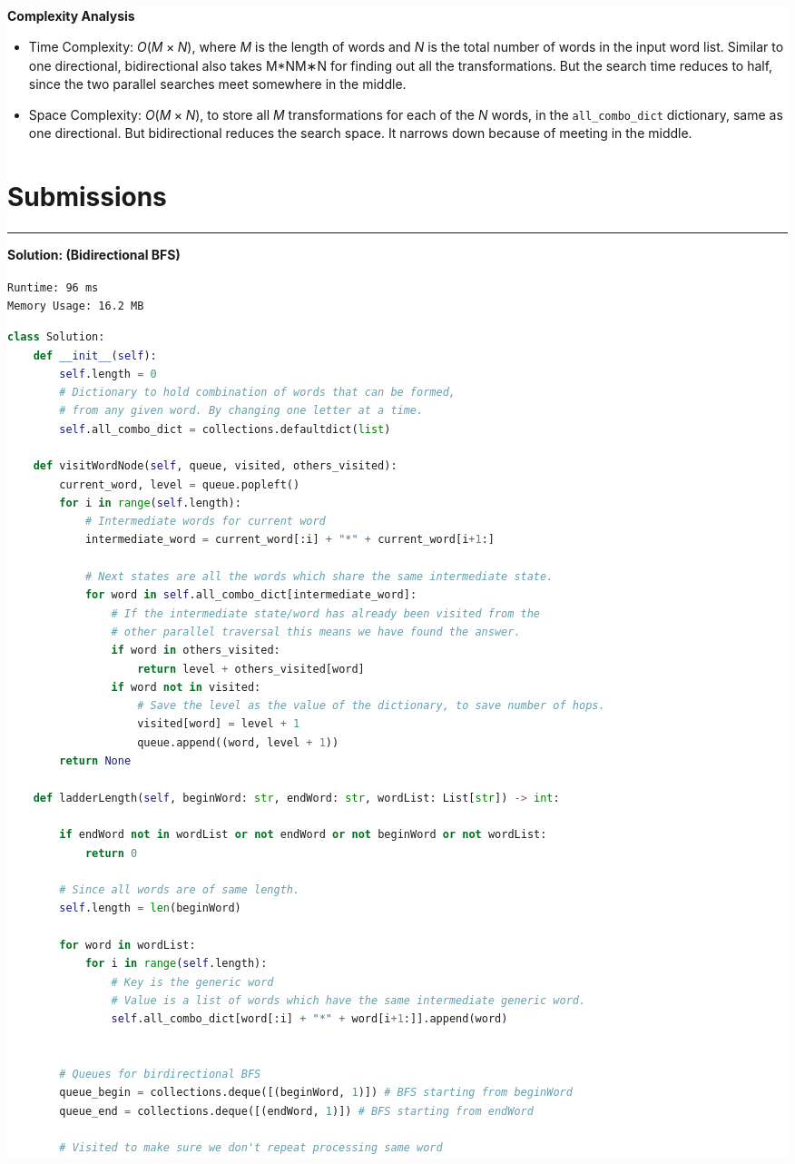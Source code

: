 **Complexity Analysis**

* Time Complexity: $O(M \times N)$, where $M$ is the length of words and $N$ is the total number of words in the input word list. Similar to one directional, bidirectional also takes M*NM∗N for finding out all the transformations. But the search time reduces to half, since the two parallel searches meet somewhere in the middle.

* Space Complexity: $O(M \times N)$, to store all $M$ transformations for each of the $N$ words, in the `all_combo_dict` dictionary, same as one directional. But bidirectional reduces the search space. It narrows down because of meeting in the middle.

# Submissions
---
**Solution: (Bidirectional BFS)**
```
Runtime: 96 ms
Memory Usage: 16.2 MB
```
```python
class Solution:
    def __init__(self):
        self.length = 0
        # Dictionary to hold combination of words that can be formed,
        # from any given word. By changing one letter at a time.
        self.all_combo_dict = collections.defaultdict(list)

    def visitWordNode(self, queue, visited, others_visited):
        current_word, level = queue.popleft()
        for i in range(self.length):
            # Intermediate words for current word
            intermediate_word = current_word[:i] + "*" + current_word[i+1:]

            # Next states are all the words which share the same intermediate state.
            for word in self.all_combo_dict[intermediate_word]:
                # If the intermediate state/word has already been visited from the
                # other parallel traversal this means we have found the answer.
                if word in others_visited:
                    return level + others_visited[word]
                if word not in visited:
                    # Save the level as the value of the dictionary, to save number of hops.
                    visited[word] = level + 1
                    queue.append((word, level + 1))
        return None
    
    def ladderLength(self, beginWord: str, endWord: str, wordList: List[str]) -> int:
        
        if endWord not in wordList or not endWord or not beginWord or not wordList:
            return 0

        # Since all words are of same length.
        self.length = len(beginWord)

        for word in wordList:
            for i in range(self.length):
                # Key is the generic word
                # Value is a list of words which have the same intermediate generic word.
                self.all_combo_dict[word[:i] + "*" + word[i+1:]].append(word)


        # Queues for birdirectional BFS
        queue_begin = collections.deque([(beginWord, 1)]) # BFS starting from beginWord
        queue_end = collections.deque([(endWord, 1)]) # BFS starting from endWord

        # Visited to make sure we don't repeat processing same word
```